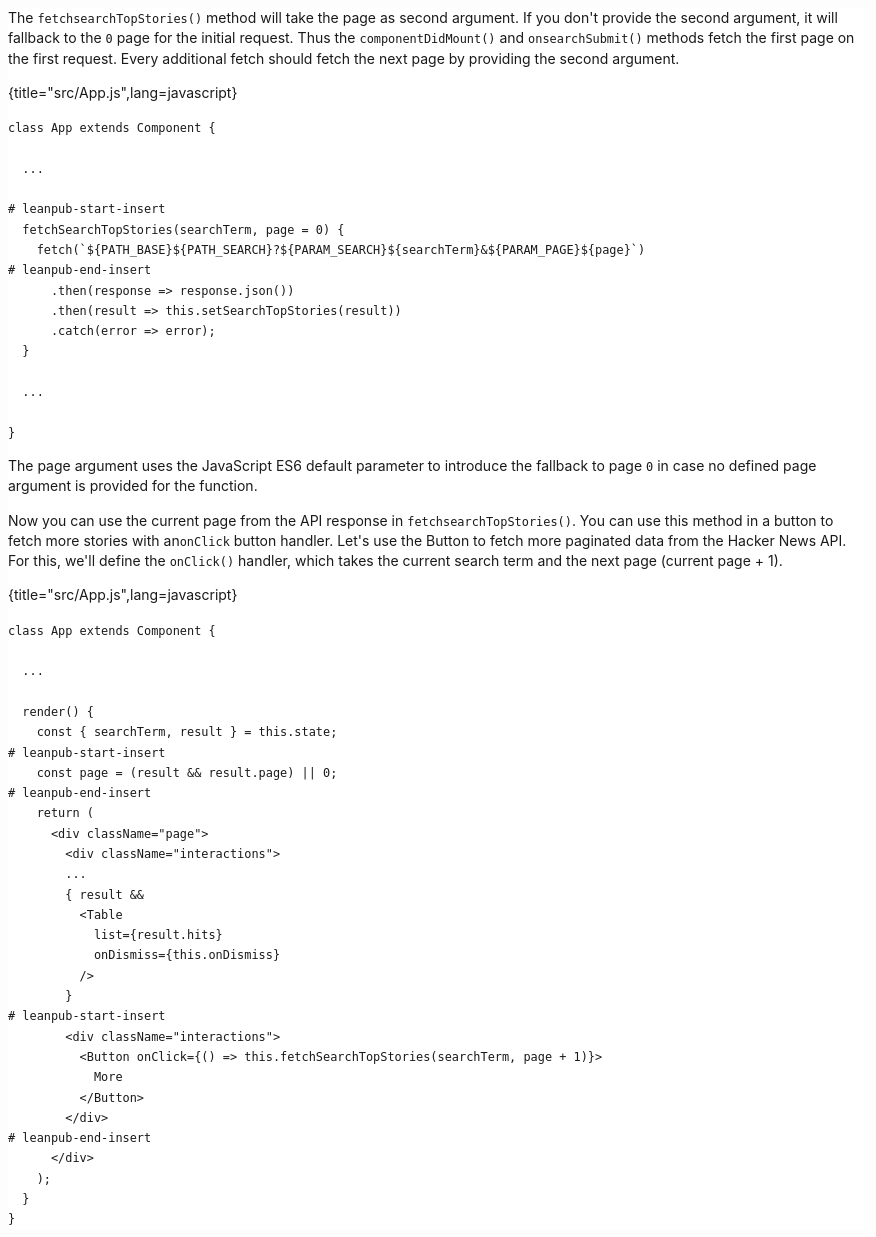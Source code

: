 The `fetchsearchTopStories()` method will take the page as second argument. If you don't provide the second argument, it will fallback to the `0` page for the initial request. Thus the `componentDidMount()` and `onsearchSubmit()` methods fetch the first page on the first request. Every additional fetch should fetch the next page by providing the second argument.

{title="src/App.js",lang=javascript}
~~~~~~~~
class App extends Component {

  ...

# leanpub-start-insert
  fetchSearchTopStories(searchTerm, page = 0) {
    fetch(`${PATH_BASE}${PATH_SEARCH}?${PARAM_SEARCH}${searchTerm}&${PARAM_PAGE}${page}`)
# leanpub-end-insert
      .then(response => response.json())
      .then(result => this.setSearchTopStories(result))
      .catch(error => error);
  }

  ...

}
~~~~~~~~

The page argument uses the JavaScript ES6 default parameter to introduce the fallback to page `0` in case no defined page argument is provided for the function.

Now you can use the current page from the API response in `fetchsearchTopStories()`. You can use this method in a button to fetch more stories with an`onClick` button handler. Let's use the Button to fetch more paginated data from the Hacker News API. For this, we'll define the `onClick()` handler, which takes the current search term and the next page (current page + 1).

{title="src/App.js",lang=javascript}
~~~~~~~~
class App extends Component {

  ...

  render() {
    const { searchTerm, result } = this.state;
# leanpub-start-insert
    const page = (result && result.page) || 0;
# leanpub-end-insert
    return (
      <div className="page">
        <div className="interactions">
        ...
        { result &&
          <Table
            list={result.hits}
            onDismiss={this.onDismiss}
          />
        }
# leanpub-start-insert
        <div className="interactions">
          <Button onClick={() => this.fetchSearchTopStories(searchTerm, page + 1)}>
            More
          </Button>
        </div>
# leanpub-end-insert
      </div>
    );
  }
}
~~~~~~~~
